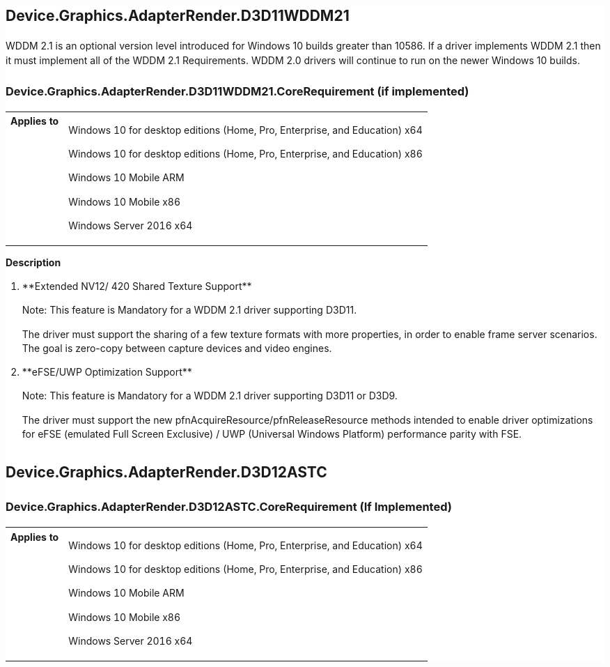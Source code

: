 
<a name="device.graphics.adapterrender.d3d11wddm21"></a>
## Device.Graphics.AdapterRender.D3D11WDDM21

WDDM 2.1 is an optional version level introduced for Windows 10 builds greater than 10586. If a driver implements WDDM 2.1 then it must implement all of the WDDM 2.1 Requirements. WDDM 2.0 drivers will continue to run on the newer Windows 10 builds.

### Device.Graphics.AdapterRender.D3D11WDDM21.CoreRequirement (if implemented)

<table>
<tr>
<th>Applies to</th>
<td>
<p>Windows 10 for desktop editions (Home, Pro, Enterprise, and Education) x64</p>
<p>Windows 10 for desktop editions (Home, Pro, Enterprise, and Education) x86</p>
<p>Windows 10 Mobile ARM</p>
<p>Windows 10 Mobile x86</p>
<p>Windows Server 2016 x64</p>
</td></tr></table>

**Description**

<ol>
<li><p>**Extended NV12/ 420 Shared Texture Support**</p>

<p>Note: This feature is Mandatory for a WDDM 2.1 driver supporting D3D11.</p>

<p>The driver must support the sharing of a few texture formats with more properties, in order to enable frame server scenarios. The goal is zero-copy between capture devices and video engines.</p></li>

<li><p>**eFSE/UWP Optimization Support**</p>

<p>Note: This feature is Mandatory for a WDDM 2.1 driver supporting D3D11 or D3D9.</p>

<p>The driver must support the new pfnAcquireResource/pfnReleaseResource methods intended to enable driver optimizations for eFSE (emulated Full Screen Exclusive) / UWP (Universal Windows Platform) performance parity with FSE.</p></li>
</ol>

<a name="device.graphics.adapterrender.d3d12astc"></a>
## Device.Graphics.AdapterRender.D3D12ASTC

### Device.Graphics.AdapterRender.D3D12ASTC.CoreRequirement (If Implemented)

<table>
<tr>
<th>Applies to</th>
<td>
<p>Windows 10 for desktop editions (Home, Pro, Enterprise, and Education) x64</p>
<p>Windows 10 for desktop editions (Home, Pro, Enterprise, and Education) x86</p>
<p>Windows 10 Mobile ARM</p>
<p>Windows 10 Mobile x86</p>
<p>Windows Server 2016 x64</p>
</td></tr></table>
